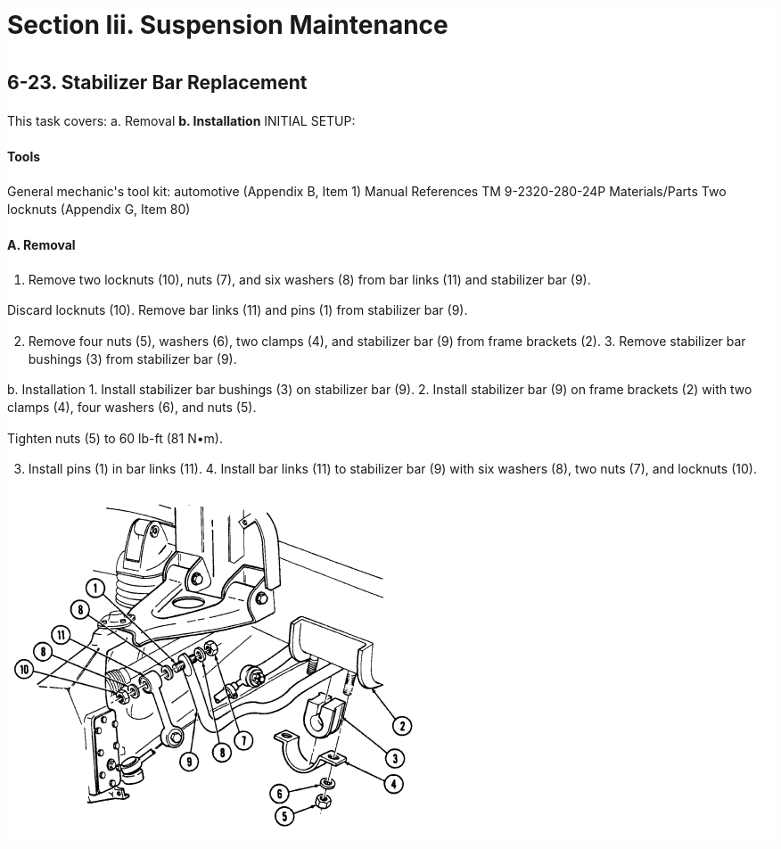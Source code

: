 # Section Iii. Suspension Maintenance


<a name="6-23"></a>

## 6-23. Stabilizer Bar Replacement

This task covers:
a. Removal **b. Installation**
INITIAL SETUP:

#### Tools

General mechanic's tool kit:
automotive (Appendix B, Item 1)
Manual References TM 9-2320-280-24P
Materials/Parts Two locknuts (Appendix G, Item 80)

#### A. Removal

1. Remove two locknuts (10), nuts (7), and six washers (8) from bar links (11) and stabilizer bar (9).

Discard locknuts (10). Remove bar links (11) and pins (1) from stabilizer bar (9).

2. Remove four nuts (5), washers (6), two clamps (4), and stabilizer bar (9) from frame brackets (2). 3. Remove stabilizer bar bushings (3) from stabilizer bar (9).

b. Installation 1. Install stabilizer bar bushings (3) on stabilizer bar (9). 2. Install stabilizer bar (9) on frame brackets (2) with two clamps (4), four washers (6), and nuts (5).

Tighten nuts (5) to 60 lb-ft (81 N•m).

3. Install pins (1) in bar links (11). 4. Install bar links (11) to stabilizer bar (9) with six washers (8), two nuts (7), and locknuts (10).

![686_image_0.png](images/686_image_0.png)
